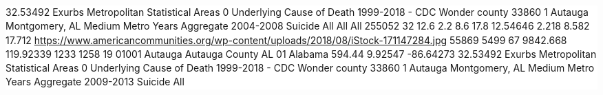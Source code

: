 <td style="text-align: right;">32.53492</td>
<td style="text-align: left;">Exurbs</td>
<td style="text-align: left;">Metropolitan Statistical Areas</td>
<td style="text-align: right;">0</td>
<td style="text-align: left;">Underlying Cause of Death 1999-2018 - CDC Wonder</td>
<td style="text-align: left;">county</td>
<td style="text-align: left;">33860</td>
<td style="text-align: right;">1</td>
<td style="text-align: left;">Autauga</td>
<td style="text-align: left;">Montgomery, AL</td>
<td style="text-align: left;">Medium Metro</td>
<td style="text-align: center;">Years Aggregate</td>
<td style="text-align: center;">2004-2008</td>
<td style="text-align: left;">Suicide</td>
<td style="text-align: left;">All</td>
<td style="text-align: left;">All</td>
<td style="text-align: left;">All</td>
<td style="text-align: right;">255052</td>
<td style="text-align: right;">32</td>
<td style="text-align: right;">12.6</td>
<td style="text-align: right;">2.2</td>
<td style="text-align: right;">8.6</td>
<td style="text-align: right;">17.8</td>
<td style="text-align: right;">12.54646</td>
<td style="text-align: right;">2.218</td>
<td style="text-align: right;">8.582</td>
<td style="text-align: right;">17.712</td>
<td style="text-align: left;"><a href="https://www.americancommunities.org/wp-content/uploads/2018/08/iStock-171147284.jpg" class="uri">https://www.americancommunities.org/wp-content/uploads/2018/08/iStock-171147284.jpg</a></td>
<td style="text-align: right;">55869</td>
<td style="text-align: right;">5499</td>
<td style="text-align: right;">67</td>
<td style="text-align: right;">9842.668</td>
<td style="text-align: right;">119.92339</td>
</tr>
<tr class="odd">
<td>1233</td>
<td style="text-align: right;">1258</td>
<td style="text-align: right;">19</td>
<td style="text-align: left;">01001</td>
<td style="text-align: left;">Autauga</td>
<td style="text-align: left;">Autauga County</td>
<td style="text-align: left;">AL</td>
<td style="text-align: left;">01</td>
<td style="text-align: left;">Alabama</td>
<td style="text-align: right;">594.44</td>
<td style="text-align: right;">9.92547</td>
<td style="text-align: right;">-86.64273</td>
<td style="text-align: right;">32.53492</td>
<td style="text-align: left;">Exurbs</td>
<td style="text-align: left;">Metropolitan Statistical Areas</td>
<td style="text-align: right;">0</td>
<td style="text-align: left;">Underlying Cause of Death 1999-2018 - CDC Wonder</td>
<td style="text-align: left;">county</td>
<td style="text-align: left;">33860</td>
<td style="text-align: right;">1</td>
<td style="text-align: left;">Autauga</td>
<td style="text-align: left;">Montgomery, AL</td>
<td style="text-align: left;">Medium Metro</td>
<td style="text-align: center;">Years Aggregate</td>
<td style="text-align: center;">2009-2013</td>
<td style="text-align: left;">Suicide</td>
<td style="text-align: left;">All</td>